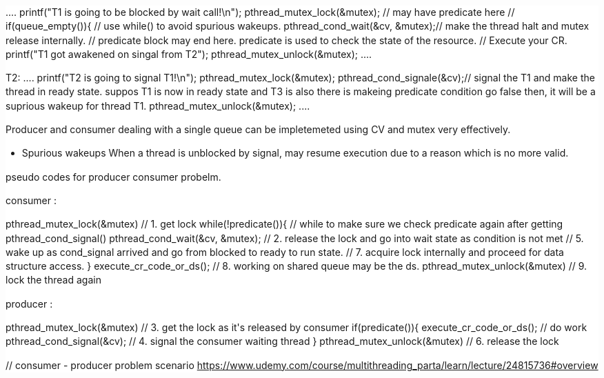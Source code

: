 ....
printf("T1 is going to be blocked by wait call!\n");
pthread_mutex_lock(&mutex);
// may have predicate here
// if(queue_empty()){ // use while() to avoid spurious wakeups.
pthread_cond_wait(&cv, &mutex);// make the thread halt and mutex release internally.
// predicate block may end here. predicate is used to check the state of the resource.
// Execute your CR.
printf("T1 got awakened on singal from T2");
pthread_mutex_unlock(&mutex);
....


T2:
....
printf("T2 is going to signal T1!\n");
pthread_mutex_lock(&mutex);
pthread_cond_signale(&cv);// signal the T1 and make the thread in ready state. suppos T1 is now in ready state and T3 is also there is makeing predicate condition go false then, it will be a suprious wakeup for thread T1.
pthread_mutex_unlock(&mutex);
....

Producer and consumer dealing with a single queue can be impletemeted using CV and mutex very effectively.

- Spurious wakeups
When a thread is unblocked by signal, may resume execution due to a reason which is no more valid.


pseudo codes for producer consumer probelm.

consumer :

pthread_mutex_lock(&mutex) // 1. get lock
while(!predicate()){ // while to make sure we check predicate again after getting pthread_cond_signal()
    pthread_cond_wait(&cv, &mutex); // 2. release the lock and go into wait state as condition is not met
                                    // 5. wake up as cond_signal arrived and go from blocked to ready to run state.
                                    // 7. acquire lock internally and proceed for data structure access.
}
execute_cr_code_or_ds(); // 8. working on shared queue may be the ds.
pthread_mutex_unlock(&mutex) // 9. lock the thread again 

producer :

pthread_mutex_lock(&mutex) // 3. get the lock as it's released by consumer
if(predicate()){
    execute_cr_code_or_ds(); // do work
    pthread_cond_signal(&cv); // 4. signal the consumer waiting thread
}
pthread_mutex_unlock(&mutex) // 6. release the lock

// consumer - producer problem scenario
https://www.udemy.com/course/multithreading_parta/learn/lecture/24815736#overview 
